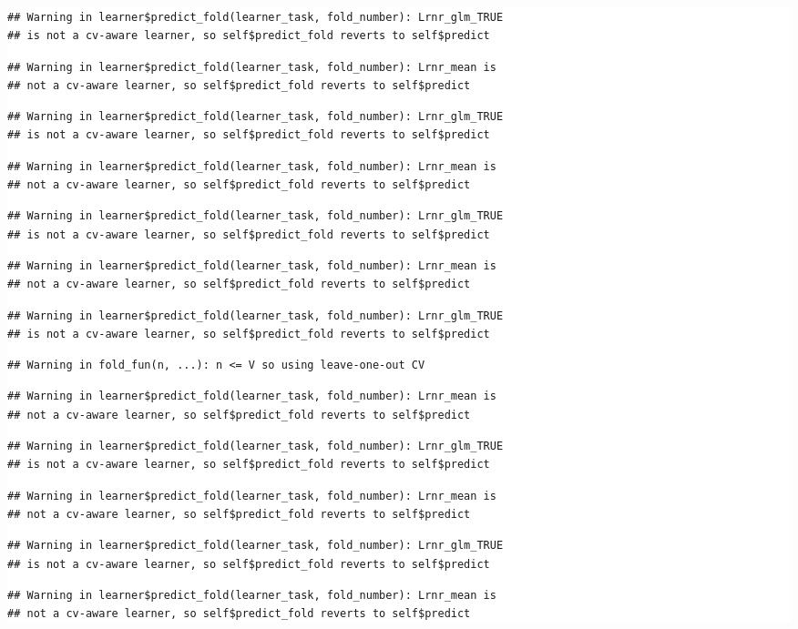 ```
## Warning in learner$predict_fold(learner_task, fold_number): Lrnr_glm_TRUE
## is not a cv-aware learner, so self$predict_fold reverts to self$predict
```

```
## Warning in learner$predict_fold(learner_task, fold_number): Lrnr_mean is
## not a cv-aware learner, so self$predict_fold reverts to self$predict
```

```
## Warning in learner$predict_fold(learner_task, fold_number): Lrnr_glm_TRUE
## is not a cv-aware learner, so self$predict_fold reverts to self$predict
```

```
## Warning in learner$predict_fold(learner_task, fold_number): Lrnr_mean is
## not a cv-aware learner, so self$predict_fold reverts to self$predict
```

```
## Warning in learner$predict_fold(learner_task, fold_number): Lrnr_glm_TRUE
## is not a cv-aware learner, so self$predict_fold reverts to self$predict
```

```
## Warning in learner$predict_fold(learner_task, fold_number): Lrnr_mean is
## not a cv-aware learner, so self$predict_fold reverts to self$predict
```

```
## Warning in learner$predict_fold(learner_task, fold_number): Lrnr_glm_TRUE
## is not a cv-aware learner, so self$predict_fold reverts to self$predict
```

```
## Warning in fold_fun(n, ...): n <= V so using leave-one-out CV
```

```
## Warning in learner$predict_fold(learner_task, fold_number): Lrnr_mean is
## not a cv-aware learner, so self$predict_fold reverts to self$predict
```

```
## Warning in learner$predict_fold(learner_task, fold_number): Lrnr_glm_TRUE
## is not a cv-aware learner, so self$predict_fold reverts to self$predict
```

```
## Warning in learner$predict_fold(learner_task, fold_number): Lrnr_mean is
## not a cv-aware learner, so self$predict_fold reverts to self$predict
```

```
## Warning in learner$predict_fold(learner_task, fold_number): Lrnr_glm_TRUE
## is not a cv-aware learner, so self$predict_fold reverts to self$predict
```

```
## Warning in learner$predict_fold(learner_task, fold_number): Lrnr_mean is
## not a cv-aware learner, so self$predict_fold reverts to self$predict
```
